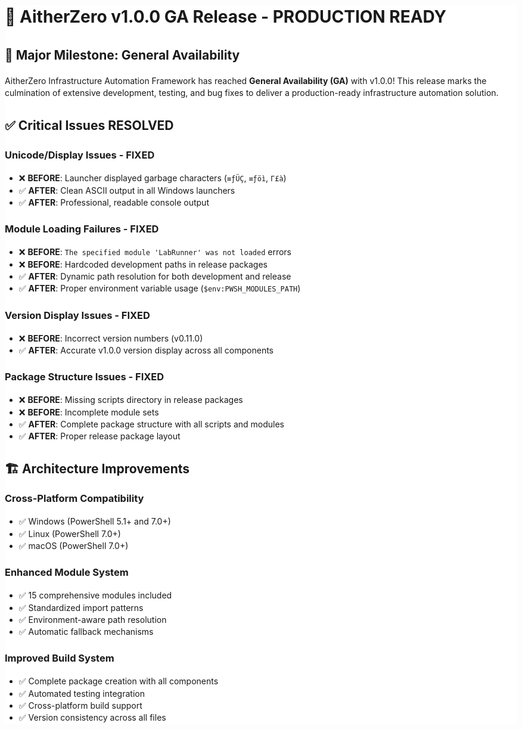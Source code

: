 # 🎉 AitherZero v1.0.0 GA Release - PRODUCTION READY

## 🚀 **Major Milestone: General Availability**

AitherZero Infrastructure Automation Framework has reached **General Availability (GA)** with v1.0.0! This release marks the culmination of extensive development, testing, and bug fixes to deliver a production-ready infrastructure automation solution.

## ✅ **Critical Issues RESOLVED**

### **Unicode/Display Issues - FIXED**
- ❌ **BEFORE**: Launcher displayed garbage characters (`≡ƒÜÇ`, `≡ƒöì`, `Γ£à`)
- ✅ **AFTER**: Clean ASCII output in all Windows launchers
- ✅ **AFTER**: Professional, readable console output

### **Module Loading Failures - FIXED**
- ❌ **BEFORE**: `The specified module 'LabRunner' was not loaded` errors
- ❌ **BEFORE**: Hardcoded development paths in release packages
- ✅ **AFTER**: Dynamic path resolution for both development and release
- ✅ **AFTER**: Proper environment variable usage (`$env:PWSH_MODULES_PATH`)

### **Version Display Issues - FIXED**
- ❌ **BEFORE**: Incorrect version numbers (v0.11.0)
- ✅ **AFTER**: Accurate v1.0.0 version display across all components

### **Package Structure Issues - FIXED**
- ❌ **BEFORE**: Missing scripts directory in release packages
- ❌ **BEFORE**: Incomplete module sets
- ✅ **AFTER**: Complete package structure with all scripts and modules
- ✅ **AFTER**: Proper release package layout

## 🏗️ **Architecture Improvements**

### **Cross-Platform Compatibility**
- ✅ Windows (PowerShell 5.1+ and 7.0+)
- ✅ Linux (PowerShell 7.0+)
- ✅ macOS (PowerShell 7.0+)

### **Enhanced Module System**
- ✅ 15 comprehensive modules included
- ✅ Standardized import patterns
- ✅ Environment-aware path resolution
- ✅ Automatic fallback mechanisms

### **Improved Build System**
- ✅ Complete package creation with all components
- ✅ Automated testing integration
- ✅ Cross-platform build support
- ✅ Version consistency across all files
